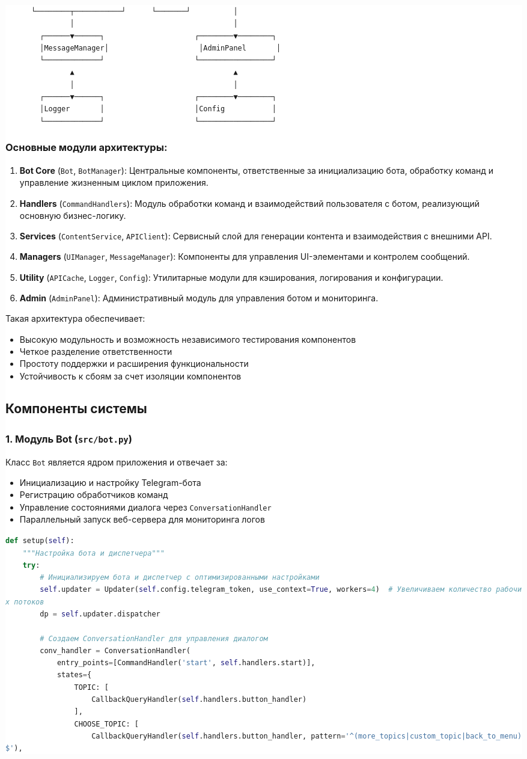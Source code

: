 ```
      └────────┬───────────┘      └───────┘          │
               │                                     │
        ┌──────▼──────┐                     ┌────────▼────────┐
        │MessageManager│                     │AdminPanel       │
        └─────────────┘                     └─────────────────┘
               ▲                                     ▲
               │                                     │
        ┌──────▼──────┐                     ┌────────▼────────┐
        │Logger       │                     │Config           │
        └─────────────┘                     └─────────────────┘
```

### Основные модули архитектуры:

1. **Bot Core** (`Bot`, `BotManager`): Центральные компоненты, ответственные за инициализацию бота, обработку команд и управление жизненным циклом приложения.

2. **Handlers** (`CommandHandlers`): Модуль обработки команд и взаимодействий пользователя с ботом, реализующий основную бизнес-логику.

3. **Services** (`ContentService`, `APIClient`): Сервисный слой для генерации контента и взаимодействия с внешними API.

4. **Managers** (`UIManager`, `MessageManager`): Компоненты для управления UI-элементами и контролем сообщений.

5. **Utility** (`APICache`, `Logger`, `Config`): Утилитарные модули для кэширования, логирования и конфигурации.

6. **Admin** (`AdminPanel`): Административный модуль для управления ботом и мониторинга.

Такая архитектура обеспечивает:
- Высокую модульность и возможность независимого тестирования компонентов
- Четкое разделение ответственности
- Простоту поддержки и расширения функциональности
- Устойчивость к сбоям за счет изоляции компонентов

## Компоненты системы

### 1. Модуль Bot (`src/bot.py`)

Класс `Bot` является ядром приложения и отвечает за:
- Инициализацию и настройку Telegram-бота
- Регистрацию обработчиков команд
- Управление состояниями диалога через `ConversationHandler`
- Параллельный запуск веб-сервера для мониторинга логов

```python
def setup(self):
    """Настройка бота и диспетчера"""
    try:
        # Инициализируем бота и диспетчер с оптимизированными настройками
        self.updater = Updater(self.config.telegram_token, use_context=True, workers=4)  # Увеличиваем количество рабочих потоков
        dp = self.updater.dispatcher

        # Создаем ConversationHandler для управления диалогом
        conv_handler = ConversationHandler(
            entry_points=[CommandHandler('start', self.handlers.start)],
            states={
                TOPIC: [
                    CallbackQueryHandler(self.handlers.button_handler)
                ],
                CHOOSE_TOPIC: [
                    CallbackQueryHandler(self.handlers.button_handler, pattern='^(more_topics|custom_topic|back_to_menu)$'),
```